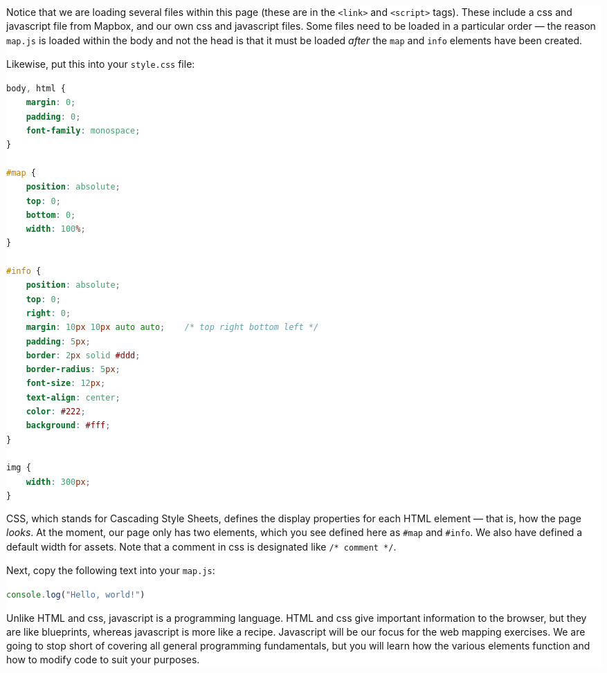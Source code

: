 Notice that we are loading several files within this page (these are in the `<link>` and `<script>` tags). These include a css and javascript file from Mapbox, and our own css and javascript files. Some files need to be loaded in a particular order — the reason `map.js` is loaded within the body and not the head is that it must be loaded _after_ the `map` and `info` elements have been created.

Likewise, put this into your `style.css` file:

```css
body, html {
    margin: 0;
    padding: 0;
    font-family: monospace;    
}                

#map {
    position: absolute;
    top: 0;
    bottom: 0;
    width: 100%;
}

#info {
    position: absolute;
    top: 0;
    right: 0;
    margin: 10px 10px auto auto;    /* top right bottom left */
    padding: 5px;
    border: 2px solid #ddd;
    border-radius: 5px;
    font-size: 12px;
    text-align: center;
    color: #222;
    background: #fff;
}

img {
    width: 300px;
}
```

CSS, which stands for Cascading Style Sheets, defines the display properties for each HTML element — that is, how the page _looks_. At the moment, our page only has two elements, which you see defined here as `#map` and `#info`. We also have defined a default width for assets. Note that a comment in css is designated like `/* comment */`.

Next, copy the following text into your `map.js`:

```javascript
console.log("Hello, world!")
```

Unlike HTML and css, javascript is a programming language. HTML and css give important information to the browser, but they are like blueprints, whereas javascript is more like a recipe. Javascript will be our focus for the web mapping exercises. We are going to stop short of covering all general programming fundamentals, but you will learn how the various elements function and how to modify code to suit your purposes.
